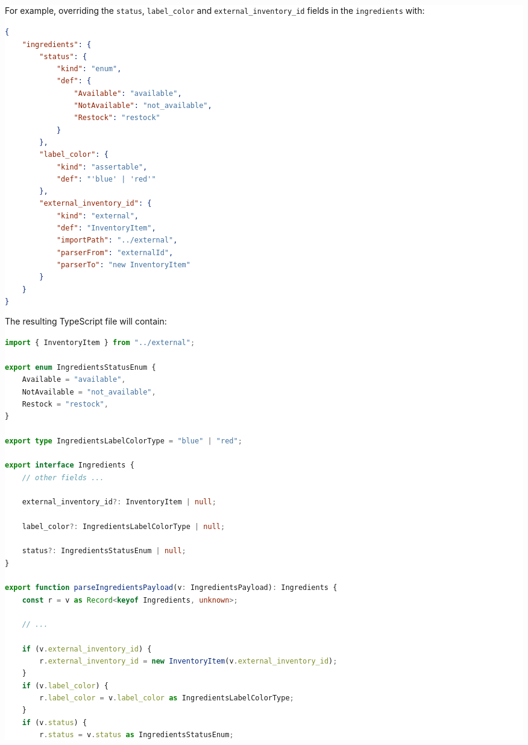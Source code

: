 For example, overriding the `status`, `label_color` and `external_inventory_id`
fields in the `ingredients` with:

```json
{
    "ingredients": {
        "status": {
            "kind": "enum",
            "def": {
                "Available": "available",
                "NotAvailable": "not_available",
                "Restock": "restock"
            }
        },
        "label_color": {
            "kind": "assertable",
            "def": "'blue' | 'red'"
        },
        "external_inventory_id": {
            "kind": "external",
            "def": "InventoryItem",
            "importPath": "../external",
            "parserFrom": "externalId",
            "parserTo": "new InventoryItem"
        }
    }
}
```

The resulting TypeScript file will contain:

```ts
import { InventoryItem } from "../external";

export enum IngredientsStatusEnum {
    Available = "available",
    NotAvailable = "not_available",
    Restock = "restock",
}

export type IngredientsLabelColorType = "blue" | "red";

export interface Ingredients {
    // other fields ...

    external_inventory_id?: InventoryItem | null;

    label_color?: IngredientsLabelColorType | null;

    status?: IngredientsStatusEnum | null;
}

export function parseIngredientsPayload(v: IngredientsPayload): Ingredients {
    const r = v as Record<keyof Ingredients, unknown>;

    // ...

    if (v.external_inventory_id) {
        r.external_inventory_id = new InventoryItem(v.external_inventory_id);
    }
    if (v.label_color) {
        r.label_color = v.label_color as IngredientsLabelColorType;
    }
    if (v.status) {
        r.status = v.status as IngredientsStatusEnum;
```